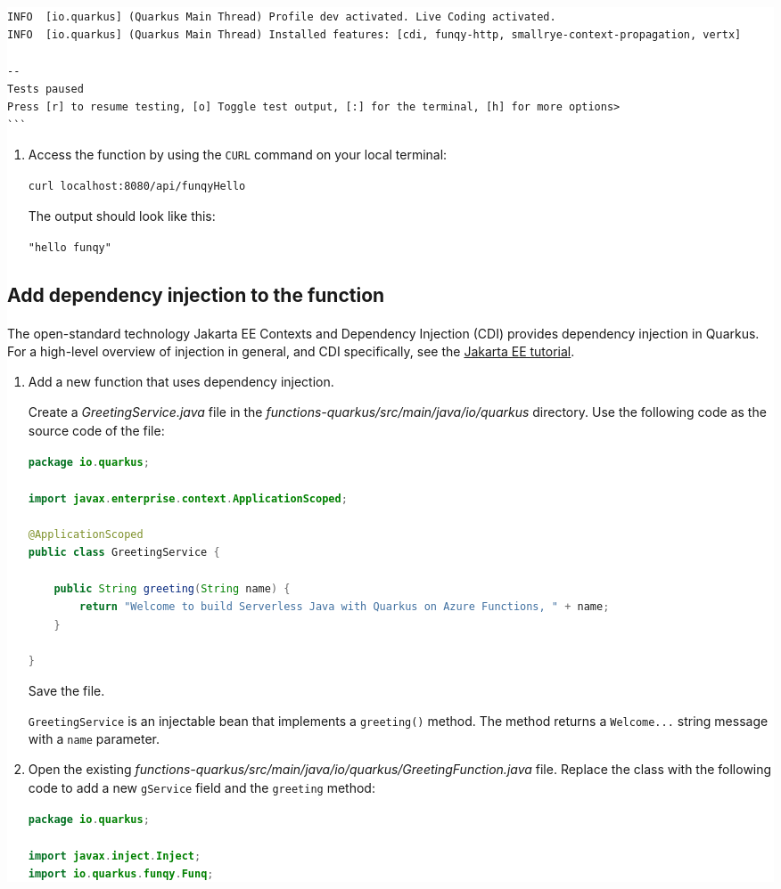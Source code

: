     INFO  [io.quarkus] (Quarkus Main Thread) Profile dev activated. Live Coding activated.
    INFO  [io.quarkus] (Quarkus Main Thread) Installed features: [cdi, funqy-http, smallrye-context-propagation, vertx]
    
    --
    Tests paused
    Press [r] to resume testing, [o] Toggle test output, [:] for the terminal, [h] for more options>
    ```

1. Access the function by using the `CURL` command on your local terminal:

    ```bash
    curl localhost:8080/api/funqyHello
    ```

    The output should look like this:

    ```output
    "hello funqy"
    ```

## Add dependency injection to the function

The open-standard technology Jakarta EE Contexts and Dependency Injection (CDI) provides dependency injection in Quarkus. For a high-level overview of injection in general, and CDI specifically, see the [Jakarta EE tutorial](https://eclipse-ee4j.github.io/jakartaee-tutorial/#injection).

1. Add a new function that uses dependency injection.

    Create a *GreetingService.java* file in the *functions-quarkus/src/main/java/io/quarkus* directory. Use the following code as the source code of the file:

    ```java
    package io.quarkus;

    import javax.enterprise.context.ApplicationScoped;

    @ApplicationScoped
    public class GreetingService {

        public String greeting(String name) {
            return "Welcome to build Serverless Java with Quarkus on Azure Functions, " + name;
        }
        
    }
    ```

    Save the file.

    `GreetingService` is an injectable bean that implements a `greeting()` method. The method returns a `Welcome...` string message with a `name` parameter.

1. Open the existing *functions-quarkus/src/main/java/io/quarkus/GreetingFunction.java* file. Replace the class with the following code to add a new `gService` field and the `greeting` method:

    ```java
    package io.quarkus;

    import javax.inject.Inject;
    import io.quarkus.funqy.Funq;
